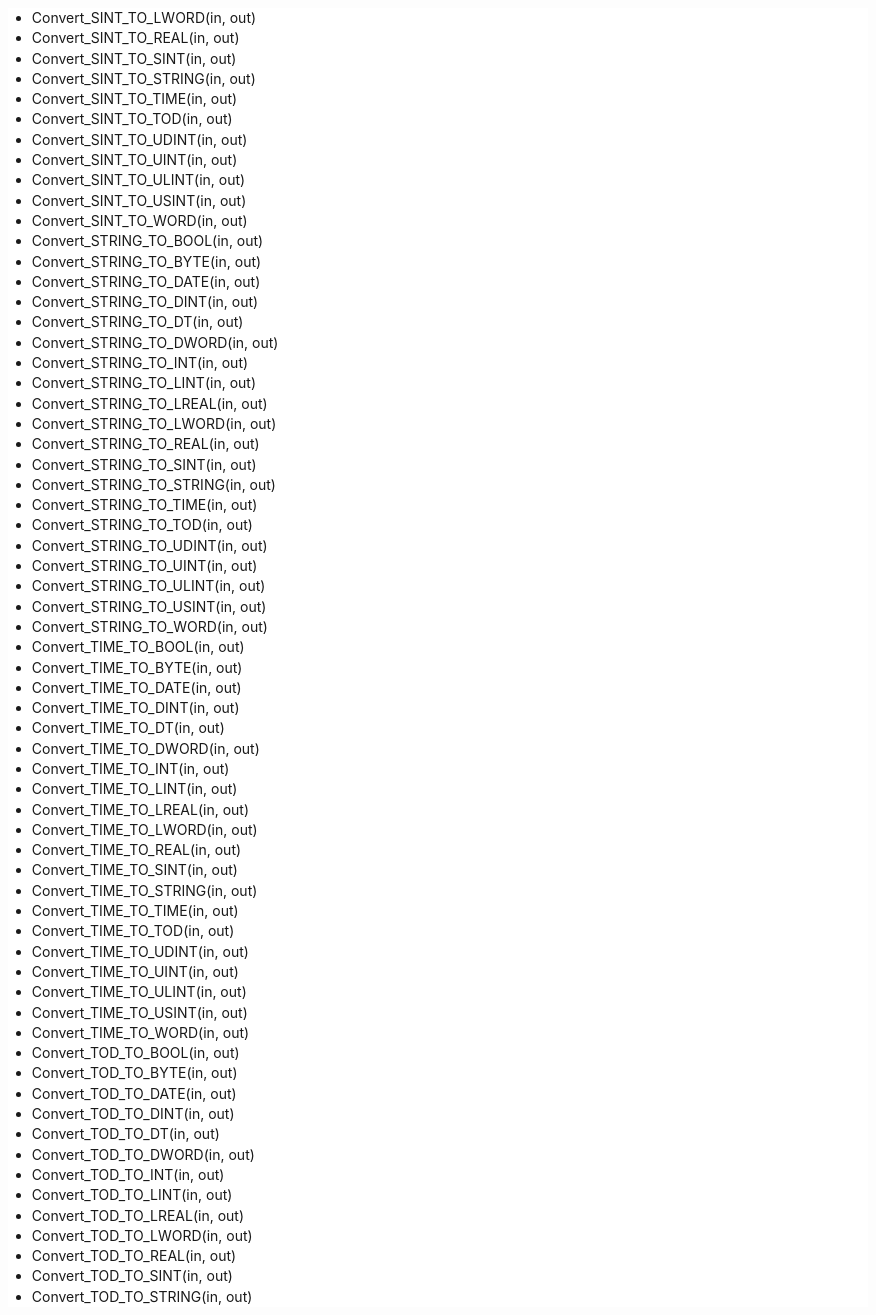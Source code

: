 * Convert_SINT_TO_LWORD(in, out)
* Convert_SINT_TO_REAL(in, out)
* Convert_SINT_TO_SINT(in, out)
* Convert_SINT_TO_STRING(in, out)
* Convert_SINT_TO_TIME(in, out)
* Convert_SINT_TO_TOD(in, out)
* Convert_SINT_TO_UDINT(in, out)
* Convert_SINT_TO_UINT(in, out)
* Convert_SINT_TO_ULINT(in, out)
* Convert_SINT_TO_USINT(in, out)
* Convert_SINT_TO_WORD(in, out)
* Convert_STRING_TO_BOOL(in, out)
* Convert_STRING_TO_BYTE(in, out)
* Convert_STRING_TO_DATE(in, out)
* Convert_STRING_TO_DINT(in, out)
* Convert_STRING_TO_DT(in, out)
* Convert_STRING_TO_DWORD(in, out)
* Convert_STRING_TO_INT(in, out)
* Convert_STRING_TO_LINT(in, out)
* Convert_STRING_TO_LREAL(in, out)
* Convert_STRING_TO_LWORD(in, out)
* Convert_STRING_TO_REAL(in, out)
* Convert_STRING_TO_SINT(in, out)
* Convert_STRING_TO_STRING(in, out)
* Convert_STRING_TO_TIME(in, out)
* Convert_STRING_TO_TOD(in, out)
* Convert_STRING_TO_UDINT(in, out)
* Convert_STRING_TO_UINT(in, out)
* Convert_STRING_TO_ULINT(in, out)
* Convert_STRING_TO_USINT(in, out)
* Convert_STRING_TO_WORD(in, out)
* Convert_TIME_TO_BOOL(in, out)
* Convert_TIME_TO_BYTE(in, out)
* Convert_TIME_TO_DATE(in, out)
* Convert_TIME_TO_DINT(in, out)
* Convert_TIME_TO_DT(in, out)
* Convert_TIME_TO_DWORD(in, out)
* Convert_TIME_TO_INT(in, out)
* Convert_TIME_TO_LINT(in, out)
* Convert_TIME_TO_LREAL(in, out)
* Convert_TIME_TO_LWORD(in, out)
* Convert_TIME_TO_REAL(in, out)
* Convert_TIME_TO_SINT(in, out)
* Convert_TIME_TO_STRING(in, out)
* Convert_TIME_TO_TIME(in, out)
* Convert_TIME_TO_TOD(in, out)
* Convert_TIME_TO_UDINT(in, out)
* Convert_TIME_TO_UINT(in, out)
* Convert_TIME_TO_ULINT(in, out)
* Convert_TIME_TO_USINT(in, out)
* Convert_TIME_TO_WORD(in, out)
* Convert_TOD_TO_BOOL(in, out)
* Convert_TOD_TO_BYTE(in, out)
* Convert_TOD_TO_DATE(in, out)
* Convert_TOD_TO_DINT(in, out)
* Convert_TOD_TO_DT(in, out)
* Convert_TOD_TO_DWORD(in, out)
* Convert_TOD_TO_INT(in, out)
* Convert_TOD_TO_LINT(in, out)
* Convert_TOD_TO_LREAL(in, out)
* Convert_TOD_TO_LWORD(in, out)
* Convert_TOD_TO_REAL(in, out)
* Convert_TOD_TO_SINT(in, out)
* Convert_TOD_TO_STRING(in, out)